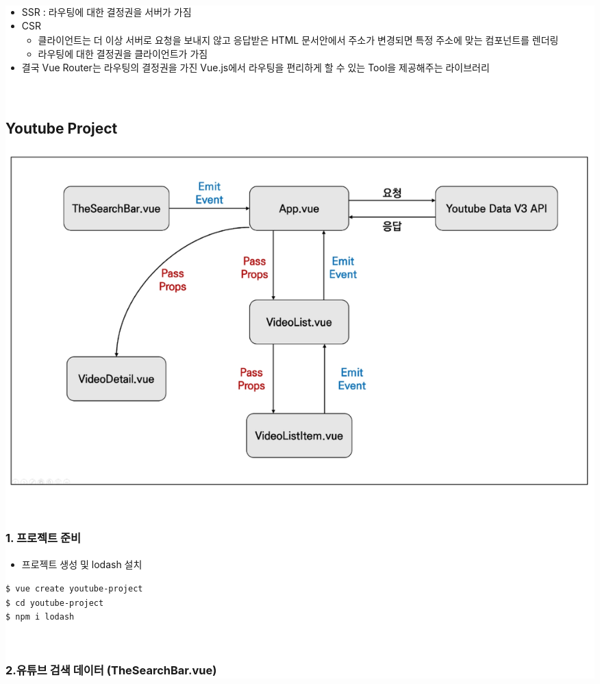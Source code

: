   - SSR : 라우팅에 대한 결정권을 서버가 가짐
  - CSR
    - 클라이언트는 더 이상 서버로 요청을 보내지 않고 응답받은 HTML 문서안에서 주소가 변경되면 특정 주소에 맞는 컴포넌트를 렌더링
    - 라우팅에 대한 결정권을 클라이언트가 가짐
  - 결국 Vue Router는 라우팅의 결정권을 가진 Vue.js에서 라우팅을 편리하게 할 수 있는 Tool을 제공해주는 라이브러리

<br/>

## Youtube Project

![image-20211108144627519](05-02.assets/image-20211108144627519.png)

<br/>

### 1. 프로젝트 준비

- 프로젝트 생성 및 lodash 설치

```bash
$ vue create youtube-project
$ cd youtube-project
$ npm i lodash
```

<br/>

### 2.유튜브 검색 데이터 (TheSearchBar.vue)
